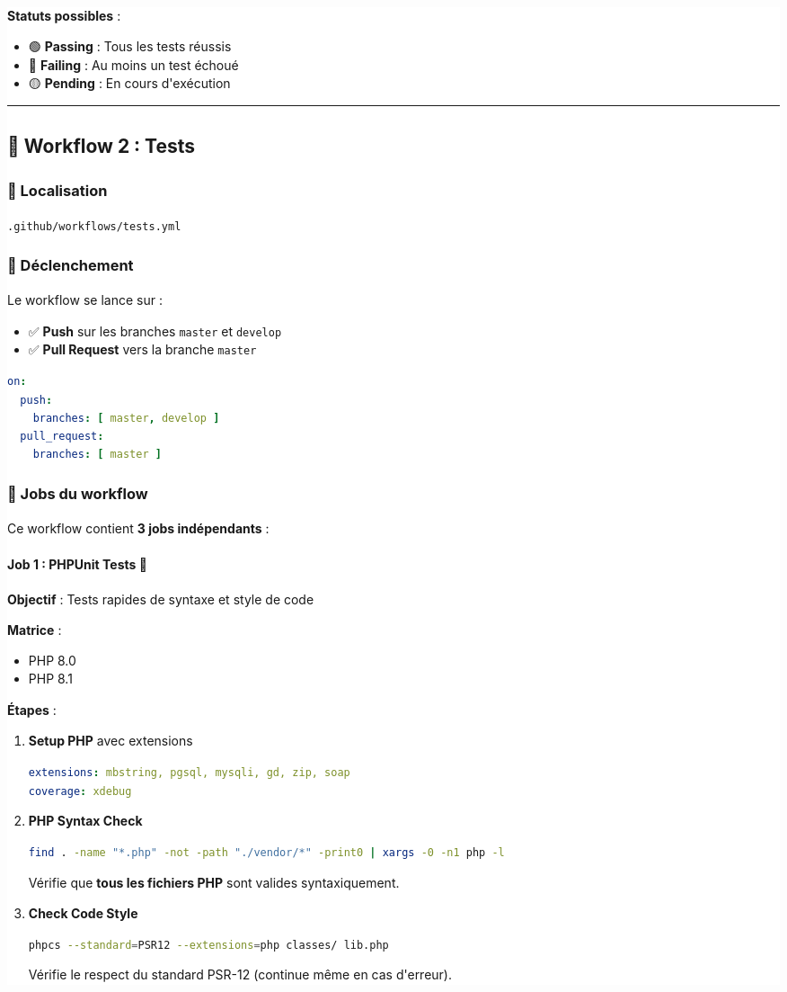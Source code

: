 **Statuts possibles** :
- 🟢 **Passing** : Tous les tests réussis
- 🔴 **Failing** : Au moins un test échoué
- 🟡 **Pending** : En cours d'exécution

---

## 🧪 Workflow 2 : Tests

### 📍 Localisation
`.github/workflows/tests.yml`

### 🚀 Déclenchement

Le workflow se lance sur :
- ✅ **Push** sur les branches `master` et `develop`
- ✅ **Pull Request** vers la branche `master`

```yaml
on:
  push:
    branches: [ master, develop ]
  pull_request:
    branches: [ master ]
```

### 🎯 Jobs du workflow

Ce workflow contient **3 jobs indépendants** :

#### Job 1 : PHPUnit Tests 🧪

**Objectif** : Tests rapides de syntaxe et style de code

**Matrice** :
- PHP 8.0
- PHP 8.1

**Étapes** :

1. **Setup PHP** avec extensions
   ```yaml
   extensions: mbstring, pgsql, mysqli, gd, zip, soap
   coverage: xdebug
   ```

2. **PHP Syntax Check**
   ```bash
   find . -name "*.php" -not -path "./vendor/*" -print0 | xargs -0 -n1 php -l
   ```
   Vérifie que **tous les fichiers PHP** sont valides syntaxiquement.

3. **Check Code Style**
   ```bash
   phpcs --standard=PSR12 --extensions=php classes/ lib.php
   ```
   Vérifie le respect du standard PSR-12 (continue même en cas d'erreur).
